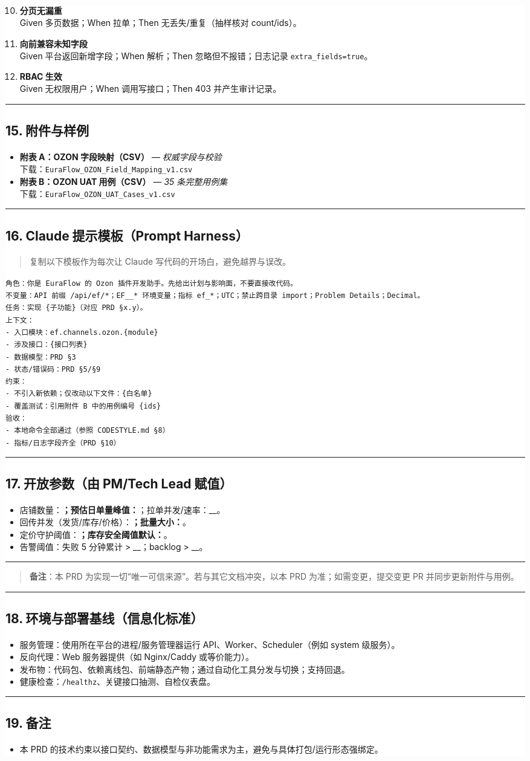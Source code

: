 10) **分页无漏重**  
Given 多页数据；When 拉单；Then 无丢失/重复（抽样核对 count/ids）。

11) **向前兼容未知字段**  
Given 平台返回新增字段；When 解析；Then 忽略但不报错；日志记录 `extra_fields=true`。

12) **RBAC 生效**  
Given 无权限用户；When 调用写接口；Then 403 并产生审计记录。

---

## 15. 附件与样例
- **附表 A：OZON 字段映射（CSV）** — *权威字段与校验*  
  下载：`EuraFlow_OZON_Field_Mapping_v1.csv`
- **附表 B：OZON UAT 用例（CSV）** — *35 条完整用例集*  
  下载：`EuraFlow_OZON_UAT_Cases_v1.csv`

---

## 16. Claude 提示模板（Prompt Harness）
> 复制以下模板作为每次让 Claude 写代码的开场白，避免越界与误改。

```
角色：你是 EuraFlow 的 Ozon 插件开发助手。先给出计划与影响面，不要直接改代码。
不变量：API 前缀 /api/ef/*；EF__* 环境变量；指标 ef_*；UTC；禁止跨目录 import；Problem Details；Decimal。
任务：实现 {子功能}（对应 PRD §x.y）。
上下文：
- 入口模块：ef.channels.ozon.{module}
- 涉及接口：{接口列表}
- 数据模型：PRD §3
- 状态/错误码：PRD §5/§9
约束：
- 不引入新依赖；仅改动以下文件：{白名单}
- 覆盖测试：引用附件 B 中的用例编号 {ids}
验收：
- 本地命令全部通过（参照 CODESTYLE.md §8）
- 指标/日志字段齐全（PRD §10）
```

---

## 17. 开放参数（由 PM/Tech Lead 赋值）
- 店铺数量：__；预估日单量峰值：__；拉单并发/速率：__。
- 回传并发（发货/库存/价格）：__；批量大小：__。
- 定价守护阈值：__；库存安全阈值默认：__。
- 告警阈值：失败 5 分钟累计 > __；backlog > __。

---

> **备注**：本 PRD 为实现一切“唯一可信来源”。若与其它文档冲突，以本 PRD 为准；如需变更，提交变更 PR 并同步更新附件与用例。
---

## 18. 环境与部署基线（信息化标准）
- 服务管理：使用所在平台的进程/服务管理器运行 API、Worker、Scheduler（例如 system 级服务）。
- 反向代理：Web 服务器提供（如 Nginx/Caddy 或等价能力）。
- 发布物：代码包、依赖离线包、前端静态产物；通过自动化工具分发与切换；支持回退。
- 健康检查：`/healthz`、关键接口抽测、自检仪表盘。

---

## 19. 备注
- 本 PRD 的技术约束以接口契约、数据模型与非功能需求为主，避免与具体打包/运行形态强绑定。
